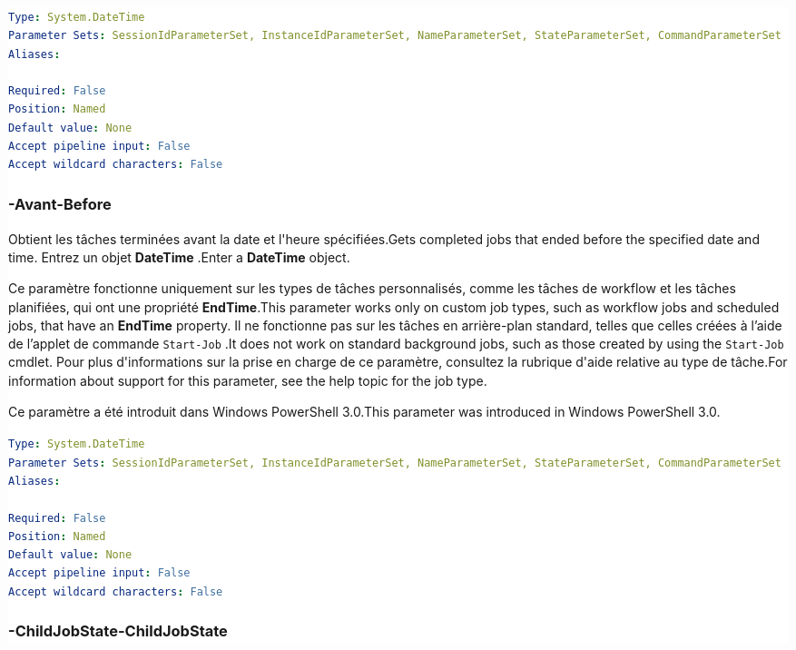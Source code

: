 ```yaml
Type: System.DateTime
Parameter Sets: SessionIdParameterSet, InstanceIdParameterSet, NameParameterSet, StateParameterSet, CommandParameterSet
Aliases:

Required: False
Position: Named
Default value: None
Accept pipeline input: False
Accept wildcard characters: False
```

### <span data-ttu-id="75ed7-222">-Avant</span><span class="sxs-lookup"><span data-stu-id="75ed7-222">-Before</span></span>

<span data-ttu-id="75ed7-223">Obtient les tâches terminées avant la date et l'heure spécifiées.</span><span class="sxs-lookup"><span data-stu-id="75ed7-223">Gets completed jobs that ended before the specified date and time.</span></span> <span data-ttu-id="75ed7-224">Entrez un objet **DateTime** .</span><span class="sxs-lookup"><span data-stu-id="75ed7-224">Enter a **DateTime** object.</span></span>

<span data-ttu-id="75ed7-225">Ce paramètre fonctionne uniquement sur les types de tâches personnalisés, comme les tâches de workflow et les tâches planifiées, qui ont une propriété **EndTime**.</span><span class="sxs-lookup"><span data-stu-id="75ed7-225">This parameter works only on custom job types, such as workflow jobs and scheduled jobs, that have an **EndTime** property.</span></span> <span data-ttu-id="75ed7-226">Il ne fonctionne pas sur les tâches en arrière-plan standard, telles que celles créées à l’aide de l’applet de commande `Start-Job` .</span><span class="sxs-lookup"><span data-stu-id="75ed7-226">It does not work on standard background jobs, such as those created by using the `Start-Job` cmdlet.</span></span> <span data-ttu-id="75ed7-227">Pour plus d'informations sur la prise en charge de ce paramètre, consultez la rubrique d'aide relative au type de tâche.</span><span class="sxs-lookup"><span data-stu-id="75ed7-227">For information about support for this parameter, see the help topic for the job type.</span></span>

<span data-ttu-id="75ed7-228">Ce paramètre a été introduit dans Windows PowerShell 3.0.</span><span class="sxs-lookup"><span data-stu-id="75ed7-228">This parameter was introduced in Windows PowerShell 3.0.</span></span>

```yaml
Type: System.DateTime
Parameter Sets: SessionIdParameterSet, InstanceIdParameterSet, NameParameterSet, StateParameterSet, CommandParameterSet
Aliases:

Required: False
Position: Named
Default value: None
Accept pipeline input: False
Accept wildcard characters: False
```

### <span data-ttu-id="75ed7-229">-ChildJobState</span><span class="sxs-lookup"><span data-stu-id="75ed7-229">-ChildJobState</span></span>
